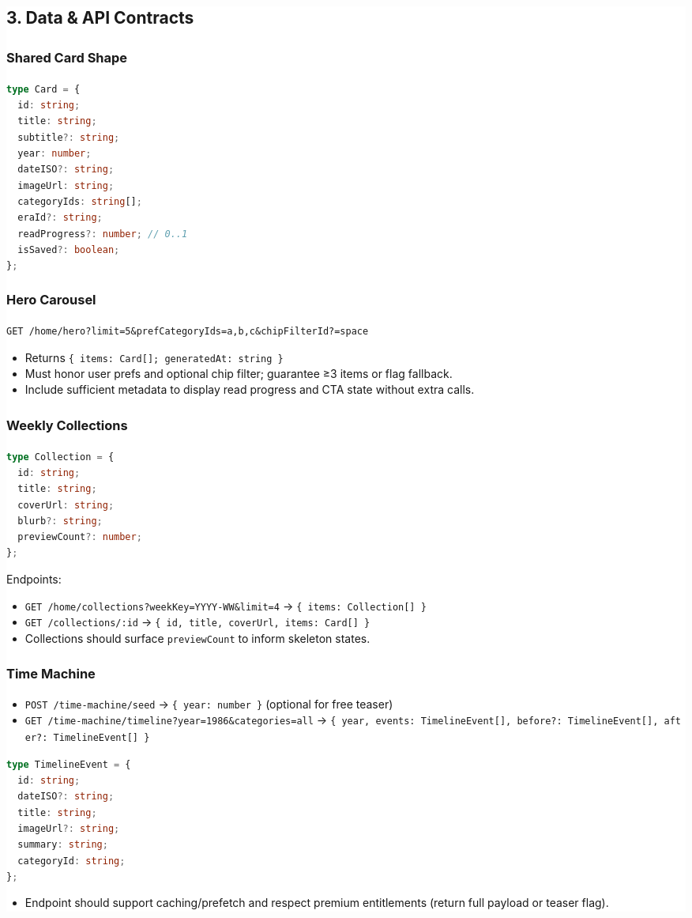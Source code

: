 ## 3. Data & API Contracts

### Shared Card Shape
```ts
type Card = {
  id: string;
  title: string;
  subtitle?: string;
  year: number;
  dateISO?: string;
  imageUrl: string;
  categoryIds: string[];
  eraId?: string;
  readProgress?: number; // 0..1
  isSaved?: boolean;
};
```

### Hero Carousel
`GET /home/hero?limit=5&prefCategoryIds=a,b,c&chipFilterId?=space`
- Returns `{ items: Card[]; generatedAt: string }`
- Must honor user prefs and optional chip filter; guarantee ≥3 items or flag fallback.
- Include sufficient metadata to display read progress and CTA state without extra calls.

### Weekly Collections
```ts
type Collection = {
  id: string;
  title: string;
  coverUrl: string;
  blurb?: string;
  previewCount?: number;
};
```
Endpoints:
- `GET /home/collections?weekKey=YYYY-WW&limit=4` → `{ items: Collection[] }`
- `GET /collections/:id` → `{ id, title, coverUrl, items: Card[] }`
- Collections should surface `previewCount` to inform skeleton states.

### Time Machine
- `POST /time-machine/seed` → `{ year: number }` (optional for free teaser)
- `GET /time-machine/timeline?year=1986&categories=all` → `{ year, events: TimelineEvent[], before?: TimelineEvent[], after?: TimelineEvent[] }`
```ts
type TimelineEvent = {
  id: string;
  dateISO?: string;
  title: string;
  imageUrl?: string;
  summary: string;
  categoryId: string;
};
```
- Endpoint should support caching/prefetch and respect premium entitlements (return full payload or teaser flag).

